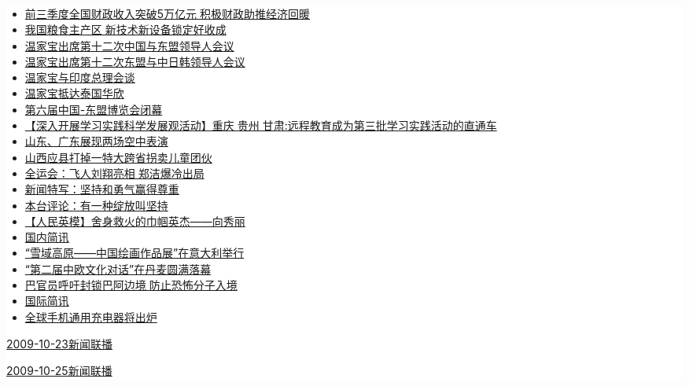 
* [前三季度全国财政收入突破5万亿元 积极财政助推经济回暖](#前三季度全国财政收入突破5万亿元-积极财政助推经济回暖)
* [我国粮食主产区 新技术新设备锁定好收成](#我国粮食主产区-新技术新设备锁定好收成)
* [温家宝出席第十二次中国与东盟领导人会议](#温家宝出席第十二次中国与东盟领导人会议)
* [温家宝出席第十二次东盟与中日韩领导人会议](#温家宝出席第十二次东盟与中日韩领导人会议)
* [温家宝与印度总理会谈](#温家宝与印度总理会谈)
* [温家宝抵达泰国华欣](#温家宝抵达泰国华欣)
* [第六届中国-东盟博览会闭幕](#第六届中国-东盟博览会闭幕)
* [【深入开展学习实践科学发展观活动】重庆 贵州 甘肃:远程教育成为第三批学习实践活动的直通车](#【深入开展学习实践科学发展观活动】重庆-贵州-甘肃-远程教育成为第三批学习实践活动的直通车)
* [山东、广东展现两场空中表演](#山东、广东展现两场空中表演)
* [山西应县打掉一特大跨省拐卖儿童团伙](#山西应县打掉一特大跨省拐卖儿童团伙)
* [全运会：飞人刘翔亮相 郑洁爆冷出局](#全运会：飞人刘翔亮相-郑洁爆冷出局)
* [新闻特写：坚持和勇气赢得尊重](#新闻特写：坚持和勇气赢得尊重)
* [本台评论：有一种绽放叫坚持](#本台评论：有一种绽放叫坚持)
* [【人民英模】舍身救火的巾帼英杰——向秀丽](#【人民英模】舍身救火的巾帼英杰——向秀丽)
* [国内简讯](#国内简讯)
* [“雪域高原——中国绘画作品展”在意大利举行](#“雪域高原——中国绘画作品展”在意大利举行)
* [“第二届中欧文化对话”在丹麦圆满落幕](#“第二届中欧文化对话”在丹麦圆满落幕)
* [巴官员呼吁封锁巴阿边境 防止恐怖分子入境](#巴官员呼吁封锁巴阿边境-防止恐怖分子入境)
* [国际简讯](#国际简讯)
* [全球手机通用充电器将出炉](#全球手机通用充电器将出炉)






[2009-10-23新闻联播](/xinwenlianbo/20091023)


[2009-10-25新闻联播](/xinwenlianbo/20091025)



